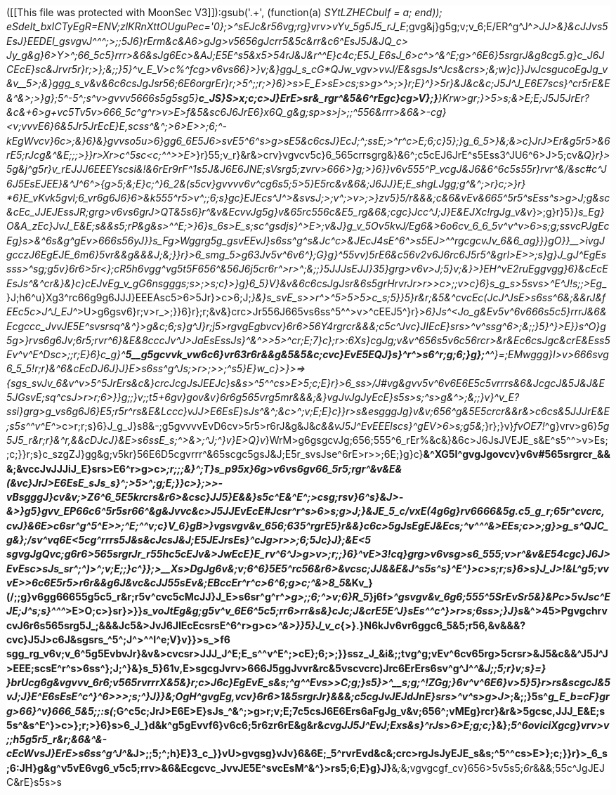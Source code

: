 ([[This file was protected with MoonSec V3]]):gsub('.+', (function(a) _SYtLZHECbuIf = a; end)); eSdelt_bxICTyEgR=_ENV;zlKRnXttOUguPec='0_};>^sEJc&r56vg;rg}vrv>vYv_5g5J5_rJ_E_;gvg&j}g5g;v;v_6;E/ER^g^J^_>JJ>&}&_cJJvs5EsJ}EEDEl_gsvgvJ^^^;>;;_5J6}rErm&c&A6>gJg>v5656gJcrr5&5c&_rr&_c6^_EsJ5J&JQ_c_> Jy_g&g_}6>Y>^;66_5c5}rrr>&6&sJg6Ec>&AJ;E5E^s5&x5>54rJ&J&r^^E}c4c;E5J_E6sJ_6>c^>^&^E;g>^6E6}5srgrJ&g8cg5._g}c_J6JCEcE}sc&Jrvr5r}r;>};&;;}5}^_v_E_V>c%^fcg>v6vs66}>}v;&}ggJ_s_cG*QJw_vgv>vvJ/E&sgsJs_^Jcs&crs>_;&;w}c}}JvJcsgucoEgJg_v&v__5>_;&}ggg_s_v&v&6c6csJgJsr56;6E6orgrEr}r;>5^;;r;>}6}>s>E_E>sE>cs;s_>g>^>_;>}r;E}^}>_5r}&J&_c&c;J5J^J_E6E7scs}^cr5rE&E&^&>;>}g};_5_^-5^;s_^v>gvvv5666s5g5sg5}__c_JS}S>x;c;c>J}ErE>sr&_rgr^&5&6^rEgc}cg>V};}__}Krw>gr;}>5>s;&>E;E;J5J5JrEr?&c&+6>g+vc5Tv5v>666_5c^g^r>v>E>f&5&sc6J6JrE6_}x6Q_g&g;sp>s>j>;;^556&rrr>&6&>-cg}<_v;vvvE6}6&5Jr5JrEcE}E,scss^&^;>6>E>>;6;^-_kEgWvcv}6c_>;&}6}&}_gvvso5u>6}gg6_6E5J6>svE5^6^s>g>sE5&_c6csJ}EcJ;^;ssE;>_^r^c>E;6;c}5};}g_6_5_>_}&;&>c}JrJ>Er&g5r5>&6rE5;rJcg&^&E;;;>}}_r_>Xr>c^5sc<c;^^>>E>_}r}55;v_r}&r&>crv}vgvcv5c}6_565crrsgrg&}&6^;c5cEJ6JrE^s5Ess3^JU6^6>J>5;cv&_Q}r}>_5g&j^g5r}v_rEJJJ6EEEYscsi&!&6rEr9rF^1s5J&J6E6JNE;sVsrg5;zvrv>666>}g;>}6}}_v6v555^P_vcgJ&J6&6^6c5s55r}rvr^&/&sc#c^J6J5EsEJEE}&^J^6^>{g>5;&;E}c;^}6_2_&(s5cv}gvvvv6v^cg6s5;5>5}E5rc&v&6&;J6JJ}E;E_shgLJgg;g^&^;>r}c;>}r} *6}E_vKvk5gvl;6_vr6g6J6}6>&k555^r5>v^;;6;s}gc}EJEcs^J^>&svsJ;>;v^;>v>;>}zv5}5/r_&&&;c&6&vEv&665^5r5^sEss^s>g>J;g&sc&cEc_JJEJEssJR;grg>v6vs6grJ>QT&5s6}r^&v&EcvvJg5g}v&65rc556c&E5_rg&6&;cgc}Jcc^J;J}E&EJXc!rgJg_v&v_}>;g}r}5}_}s_Eg}O&A_zEc}JvJ_E&E;s&&s5;rP&g&s>^^E;>}6}s_6s>E_s;sc^gsdjs}^>E>;v&_J}g_v_5Ov5kvJ/Eg6&>6o6cv_6_6_5v^v^v>6>s;g;ssvcPJgEcEg}s>&^6s&g^gEv>666s56yJ}}_s_Fg>Wggrg5g_gsvEEvJ}s6ss^g^s&Jc^c>&JEcJ4sE^6^>s5EJ>^^rgcgcvJv_6&6_ag}}}gO}}__>ivgJgcczJ6EgEJE_6m6}5vr&&g&&&J;&;}}r}>_6_smg_5>_g63Jv5v^6v6^}_;G}g}^55vv)5rE6_&c56v2v6J6rc6J5r5^&grl>E>>;s}g}J_gJ^EgEssss>^sg;g5v}6r6>5r<_};_cR5h6vgg^vg5t5F656^&56J6j5cr6r^>r>^;&;;}5JJJsEJJ}35_}grg>v6v>_J;5}v;&}>}EH^vE2ruEggvgg}6}&cEcEEsJs_^&^_cr&}&}c}cEJvEg_v_gG6nsgggs;s>;>s;c}>}g}6_5}V}_&v&6c6csJgJsr&6s5grHrvrJr>r>>c>;;v>c}6}s_g_s>5svs>^E^J!s;;>Eg___}J;h6^u}Xg3^rc66g9g6JJJ}EEEAsc5>6>5Jr}>c>6;J;_}&}_s_svE_s>>r^>^5>5>5>c_s;5}}5}r&r;&5&^cvcEc(JcJ^JsE>s6ss^6&;&&rJ&fEEc5c>J^J_EJ_^_>U>g6gsv6}r;v>r_>;}}6}r};r;&v&}crc>Jr556J665vs6ss^5^^>v>^cEEJ5^}r}>_6}Js^<Jo_g&_Ev5v^6v666s5c5}rrrJ&6&Ecgccc_JvvJE5E^svsrsq^&^}>g&c;6;s}g^J}__r_;j5>rgvgEgbvcv}6r6>56Y4rgrcr_&&&;c5c^Jvc}JIEcE}srs>^v^ssg^6>_;&;;}5}^}>_E}}s^O}g5g>}rvs6g6Jv;6r5;rvr^6}&E&8cccJv^J>JaEsEssJs}^&^>>5>^cr;E;7}c};_r_>:6Xs}cgJg;v&v^656s5v6c56rcr>&r&Ec6csJgc&crE&Ess5Ev^v^E^Dsc>;;r;E}6}c_g}^___5__g5gcvvk_vw6c6}vr63r6r&&g&5&_5&c;cvc}EvE5EQJ}s}^r^>s6^r;g;6;_}g};^__^}=;EMwggg}I>v>666svg6_5_5!r;r}&^6&cEcDJ6J}J}E>s6ss^g^Js;>r>;>>;^s5}E}w_c}>}>=>{sgs_svJv_6&v^v>5^5JrErs&c&}crcJcgJsJEEJc}s&s>^5^^cs>E>5;c;E}r}>_6_ss>/J#vg&gvv5v^6v6E6E5c5vrrrs&6&JcgcJ&5J&J&E5JGsvE;sq^csJ>r>r;6>}}g;;}__v;;t5+6gv_}gov&v}6r6g565vrg5mr_&&&;&}vgJvJgJyEcE}s5s>s;^s>g&^>_;&;;}v}^_v_E_?ssi}grg>g_vs6g6J6_}E5;r5r^rs&E&Lccc}vJJ>E6EsE}sJs_^&^;&c>^;v;E;E}c}}_r_>s&esgggJg}v&v;656^g&5E5crcr&&r&>c6cs&5JJJrE&E;s5s^^v^E^_>c>r;r;s}6}J_g_J}s8&-;g5gvvvvEvD6cv>5r5>r6rJ&g&J&_c&&vJ5J^EvEEElscs}^gEV>6>s;g5&;_}r};}v}_fvOE7!_^g}vrv>g6}_5g5J5_r&r;r}&^r,&&cDJcJ}&_E>s6ssE_s;^_>&>;^J;^}v}E>Q}v_}WrM>g6gsgcvJg;656;555^6_rEr%&c&}&6c>J6JsJVEJE_s&E^s5^^>v>Es;;c;}}r;s}c_szgZJ}gg&g;v5kr}56E6D5cgvrrr^&65scgc5gsJ&J;E5r_svsJse^6rE>r>>;6E;}g}c}__&^XG5I^gvgJgovcv}v6v#565srgrcr_&&&;&vccJvJJJiJ_E}srs>E6^r>g>c>_;r;;;&}^;T}s_p95x}_6g>v6vs6gv66_5r5;rgr^&v&E&(&vc}JrJ>E6EsE_sJs_s}^;>5>^;g;E;}}c>};>_>-vBsgggJ}cv&v;>Z6^6_5E5krcrs&r6>&_csc}JJ5}E&&}s5c^E&^E^;>csg;rsv}6^s}&_J_>-&>}g5}gvv_EP66c6^5r5sr66^&g&Jvvc&c>J5JJEvEcE#Jcsr^r^s>6>s;g>J;_}&JE_5_c/vxE(4g6g}_rv6666&5g.c5_g_r;65r^cvcrc,cvJ}&6E>c6sr^g^5^_E>>;^E;^^v;c}V_6_}_gB>}vgsvgv&v_656;635^rgrE5}r&&}c6c>5gJsEgEJ&_Ecs;^v^^^&>EEs;c>>;g}>_g_s^_QJC_g&};/sv^vq6E_<5cg^rrrs5J&s&_cJcsJ&J;E5JEJrsEs}^cJg>r>>;6;5Jc}J};_&_E<5 sgvgJgQvc;g6r6>565srgrJr_r55hc5cEJv&>JwEcE}E_rv^6^J>g>v>_;r;;}6}^_vE>_3!cq}grg>v6vsg_>s6_555;v>r^&v&E54cgc}J6J>EvEsc>sJs_sr^;^)>^;v;E;;}c^}};_>__Xs>DgJg6v&_;v;6^6}5E5^rc56&r6>&vcsc;JJ&&E&J^s5s^s}^E^}>c>s;r;s}6>s}J_J_>!&L^g5_;vvvE>>6c6E5r5>r6r&&g6J&vc&cJJ55sEv&;EBccEr^r^c>6^6;g>c;_^&>8_5_&Kv_}(/;;g}v6gg66655g5c5_r&r;r5v^cvc5cMcJJ}J_E>s6sr^g^r^_>g>;;6;^>v;6}R_5_}j6f>_^gsvgv&v_6g6;555^5SrEvSr5&}&Pc>5vJsc^EJE;J^s;s}^^^_>E>O;c>}sr}>}}_s_voJtEg&g;g5v^v_6E6^5c5;rr6>rr&s&}cJc;J&crE5E^J}sEs^^c^}>r>s;6ss>;}J}s_&^>45>PgvgchrvcvJ6r6s565srg5J_;&&&Jc5&>JvJ6JlEcEcsrsE^6^r>g>c>_^&>}}5}J_v_c_{>}.}N6kJv6vr6ggc6_5&5;r56,&v&&&?cvc}J5J>c6J&sgsrs_^5^;J^>^^I^e;V}v}}>s_>f6 sgg_rg_v6v;v_6^5g5EvbvJr}&v&>cvcsr>JJJ_J^E;E_s^^v^E^;>cE};6;>;}}ssz_J_&i&;;tvg^g;vEv^6cv65rg>5crsr>&J5&c&&^J5J^J>EEE;scsE^r^s>6ss^};J;^}&}s_5}61v,E>sgcgJvrv>666J5ggJvvr&rc&5vscvcrc)Jrc6ErErs6sv^g^J^_^&J;;5;r}v;s}=} _}brUcg6g&vgvvv_6r6;v565rvrrrX&5&}r;c>J6c}EgEvE_s&s;^g^^Evs>>C;g;}s5}>^__s;g;^!_ZGg;}6v^v^6E6}v>5}5}r>rs&scgcJ&_5vJ;J}E^E6sEsE^c^}^6>>>_;s;^}J}}_&_;OgH^gvgEg,vcv}6r6>1&5srgrJr}&&&;c5cgJvJEJdJnE}srs>^v^s>g>J>_;&;;}5s^_g_E_b=cF}grg>66}^v}666_5&5;;:_s_(_;G^c5c;JrJ>E6E>E}sJs_^&^;>g>r;v;E;7c5csJ6E6Ers6aFgJg_v&v;656^;vMEg}rcr}&r&>5gcsc,JJJ_E&E;s5s^&s^E^}>c>};r;>}6}s>6_J_}d&k^g5gEvvf6}v6c6;5r6zr6rE&g&r&_cvgJJ5J^EvJ;Exs&s}^rJs>6>E;g;c;_}&};_5^6oviciXgcg}vrv>v;;h5g5r5_r&r;&6&^&-cEcWvsJ}ErE>s6ss^g^J^_&J>;;5;^;h}E}3_c_}}vU>gvgsg}vJv}6&6E;_5^rvrEvd&c&;crc>rgJsJyEJE_s&s;^5^^cs>E>};c;}}r}>_6_s;6:JH}g&g^v5vE6vg6_v5c5;rrv>&6&Ecgcvc_JvvJE5E^svcEsM^&^}>rs5;6;E}g}J}__&_;_&;vgvgcgf_cv}656>5v5s5;_6r_&&&;55c^JgJEJC&rE}s5s>s